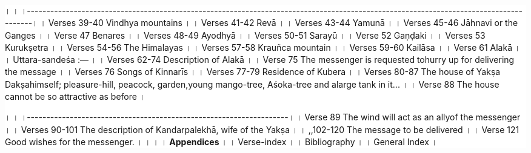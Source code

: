 

।                                                                                                                                      ।
।--------------------------------------------------------------------------------------------------------------------------------------।
। Verses 39-40 Vindhya mountains                                                                                                       ।
। Verses 41-42 Revā                                                                                                                    ।
। Verses 43-44 Yamunā                                                                                                                  ।
। Verses 45-46 Jāhnavi or the Ganges                                                                                                   ।
। Verse 47 Benares                                                                                                                     ।
। Verses 48-49 Ayodhyā                                                                                                                 ।
। Verses 50-51 Sarayū                                                                                                                  ।
। Verse 52 Gaṇḍaki                                                                                                                     ।
। Verses 53 Kurukṣetra                                                                                                                 ।
। Verses 54-56 The Himalayas                                                                                                           ।
। Verses 57-58 Krauñca mountain                                                                                                        ।
। Verses 59-60 Kailāsa                                                                                                                 ।
। Verse 61 Alakā                                                                                                                       ।
। Uttara-sandeśa :—                                                                                                                    ।
। Verses 62-74 Description of Alakā                                                                                                    ।
। Verse 75 The messenger is requested tohurry up for delivering the message                                                           ।
। Verses 76 Songs of Kinnarīs                                                                                                          ।
। Verses 77-79 Residence of Kubera                                                                                                     ।
। Verses 80-87 The house of Yakṣa Dakṣahimself; pleasure-hill, peacock, garden,young mango-tree, Aśoka-tree and alarge tank in it... ।
। Verse 88 The house cannot be so attractive as before                                                                                 ।



।                                                                   ।
।-------------------------------------------------------------------।
। Verse 89 The wind will act as an allyof the messenger            ।
। Verses 90-101 The description of Kandarpalekhā, wife of the Yakṣa ।
। ,,102-120 The message to be delivered                             ।
। Verse 121 Good wishes for the messenger.                          ।
।                                                                  ।
। **Appendices**                                                    ।
। Verse-index                                                       ।
। Bibliography                                                      ।
। General Index                                                     ।
